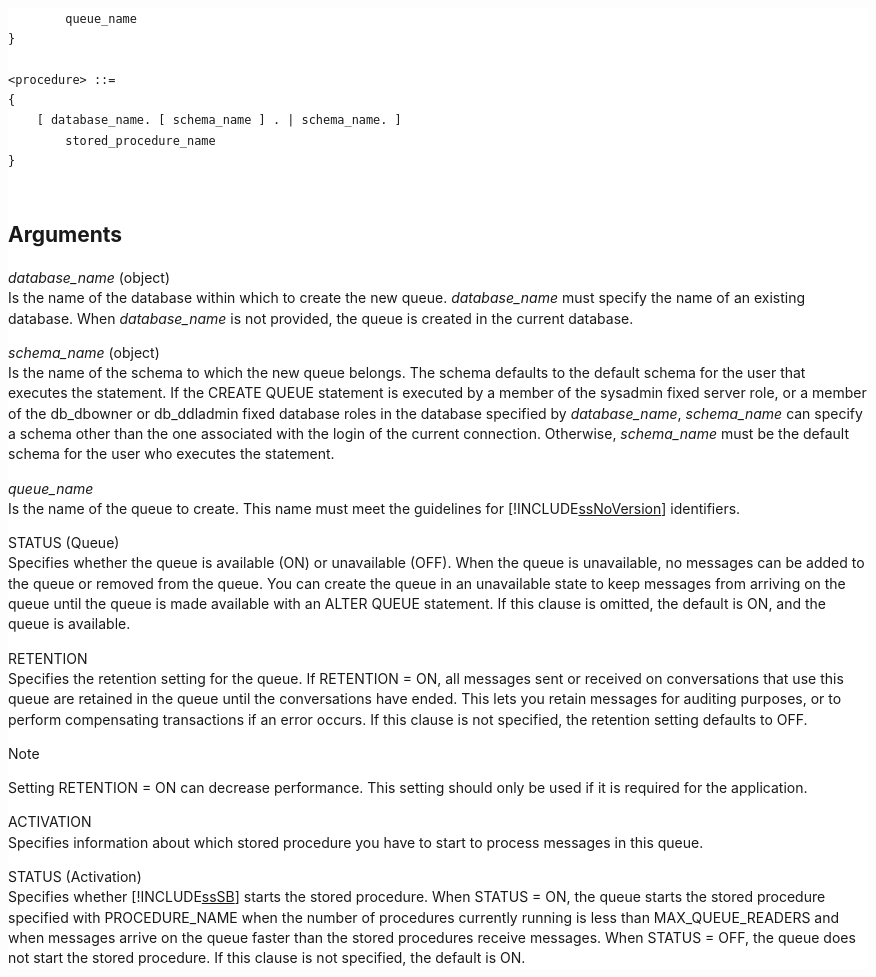```  
        queue_name  
}   
  
<procedure> ::=  
{  
    [ database_name. [ schema_name ] . | schema_name. ]  
        stored_procedure_name  
}  
  
```  
  
## Arguments  
 *database_name* (object)  
 Is the name of the database within which to create the new queue. *database_name* must specify the name of an existing database. When *database_name* is not provided, the queue is created in the current database.  
  
 *schema_name* (object)  
 Is the name of the schema to which the new queue belongs. The schema defaults to the default schema for the user that executes the statement. If the CREATE QUEUE statement is executed by a member of the sysadmin fixed server role, or a member of the db_dbowner or db_ddladmin fixed database roles in the database specified by *database_name*, *schema_name* can specify a schema other than the one associated with the login of the current connection. Otherwise, *schema_name* must be the default schema for the user who executes the statement.  
  
 *queue_name*  
 Is the name of the queue to create. This name must meet the guidelines for [!INCLUDE[ssNoVersion](../../includes/ssnoversion-md.md)] identifiers.  
  
 STATUS (Queue)  
 Specifies whether the queue is available (ON) or unavailable (OFF). When the queue is unavailable, no messages can be added to the queue or removed from the queue. You can create the queue in an unavailable state to keep messages from arriving on the queue until the queue is made available with an ALTER QUEUE statement. If this clause is omitted, the default is ON, and the queue is available.  
  
 RETENTION  
 Specifies the retention setting for the queue. If RETENTION = ON, all messages sent or received on conversations that use this queue are retained in the queue until the conversations have ended. This lets you retain messages for auditing purposes, or to perform compensating transactions if an error occurs. If this clause is not specified, the retention setting defaults to OFF.  
  
> [!NOTE]  
>  Setting RETENTION = ON can decrease performance. This setting should only be used if it is required for the application.  
  
 ACTIVATION  
 Specifies information about which stored procedure you have to start to process messages in this queue.  
  
 STATUS (Activation)  
 Specifies whether [!INCLUDE[ssSB](../../includes/sssb-md.md)] starts the stored procedure. When STATUS = ON, the queue starts the stored procedure specified with PROCEDURE_NAME when the number of procedures currently running is less than MAX_QUEUE_READERS and when messages arrive on the queue faster than the stored procedures receive messages. When STATUS = OFF, the queue does not start the stored procedure. If this clause is not specified, the default is ON.  
  